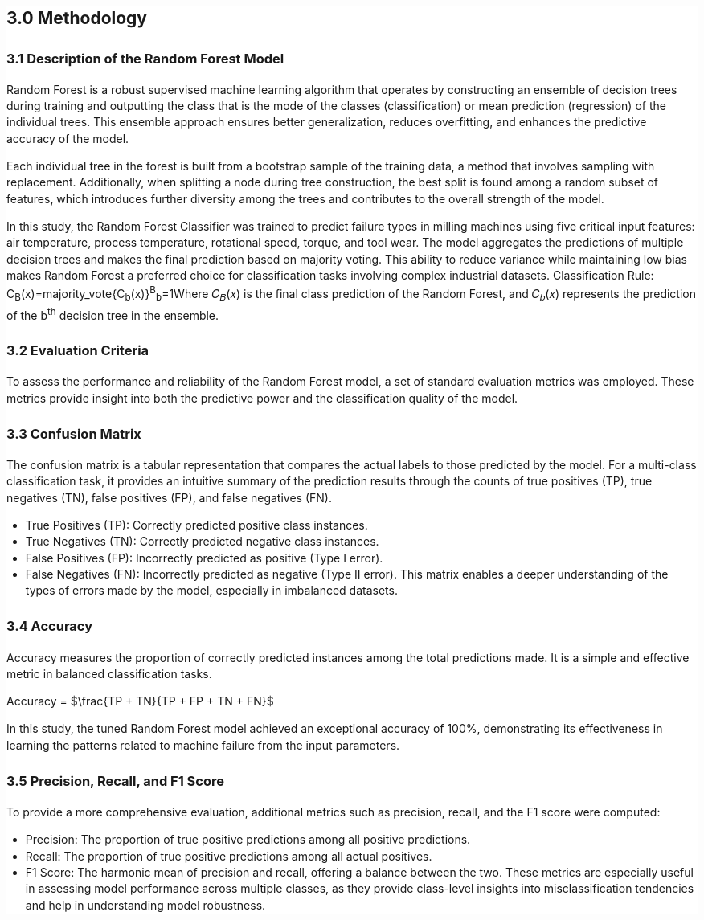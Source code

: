 ## 3.0 Methodology
### 3.1 Description of the Random Forest Model
Random Forest is a robust supervised machine learning algorithm that operates by constructing an ensemble of decision trees during training and outputting the class that is the mode of the classes (classification) or mean prediction (regression) of the individual trees. This ensemble approach ensures better generalization, reduces overfitting, and enhances the predictive accuracy of the model.

Each individual tree in the forest is built from a bootstrap sample of the training data, a method that involves sampling with replacement. Additionally, when splitting a node during tree construction, the best split is found among a random subset of features, which introduces further diversity among the trees and contributes to the overall strength of the model.

In this study, the Random Forest Classifier was trained to predict failure types in milling machines using five critical input features: air temperature, process temperature, rotational speed, torque, and tool wear. The model aggregates the predictions of multiple decision trees and makes the final prediction based on majority voting. This ability to reduce variance while maintaining low bias makes Random Forest a preferred choice for classification tasks involving complex industrial datasets.
Classification Rule: C<sub>B</sub>(x)=majority_vote{C<sub>b</sub>(x)}<sup>B</sup><sub>b</sub>=1
​Where 
𝐶<sub>𝐵</sub>(𝑥) is the final class prediction of the Random Forest, and 𝐶<sub>𝑏</sub>(𝑥) represents the prediction of the b<sup>th</sup> decision tree in the ensemble.


### 3.2 Evaluation Criteria
To assess the performance and reliability of the Random Forest model, a set of standard evaluation metrics was employed. These metrics provide insight into both the predictive power and the classification quality of the model.

### 3.3 Confusion Matrix
The confusion matrix is a tabular representation that compares the actual labels to those predicted by the model. For a multi-class classification task, it provides an intuitive summary of the prediction results through the counts of true positives (TP), true negatives (TN), false positives (FP), and false negatives (FN).

- True Positives (TP): Correctly predicted positive class instances.
- True Negatives (TN): Correctly predicted negative class instances.
- False Positives (FP): Incorrectly predicted as positive (Type I error).
- False Negatives (FN): Incorrectly predicted as negative (Type II error).
This matrix enables a deeper understanding of the types of errors made by the model, especially in imbalanced datasets.

### 3.4 Accuracy
Accuracy measures the proportion of correctly predicted instances among the total predictions made. It is a simple and effective metric in balanced classification tasks.

Accuracy = $\frac{TP + TN}{TP + FP + TN + FN}$

In this study, the tuned Random Forest model achieved an exceptional accuracy of 100%, demonstrating its effectiveness in learning the patterns related to machine failure from the input parameters.

### 3.5 Precision, Recall, and F1 Score
To provide a more comprehensive evaluation, additional metrics such as precision, recall, and the F1 score were computed:
- Precision: The proportion of true positive predictions among all positive predictions.
- Recall: The proportion of true positive predictions among all actual positives.
- F1 Score: The harmonic mean of precision and recall, offering a balance between the two.
These metrics are especially useful in assessing model performance across multiple classes, as they provide class-level insights into misclassification tendencies and help in understanding model robustness.
